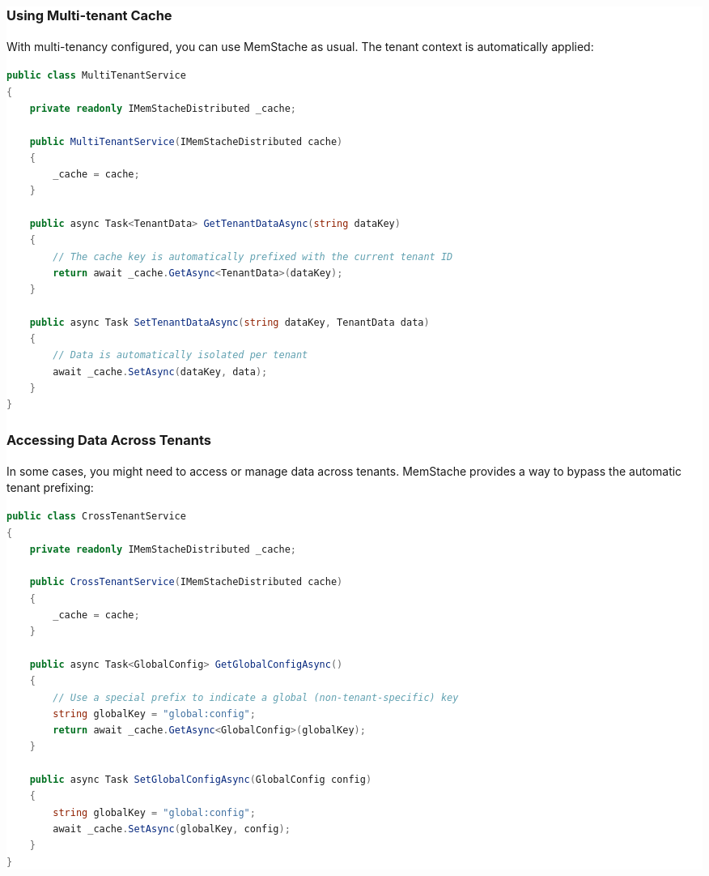 ### Using Multi-tenant Cache

With multi-tenancy configured, you can use MemStache as usual. The tenant context is automatically applied:

```csharp
public class MultiTenantService
{
    private readonly IMemStacheDistributed _cache;

    public MultiTenantService(IMemStacheDistributed cache)
    {
        _cache = cache;
    }

    public async Task<TenantData> GetTenantDataAsync(string dataKey)
    {
        // The cache key is automatically prefixed with the current tenant ID
        return await _cache.GetAsync<TenantData>(dataKey);
    }

    public async Task SetTenantDataAsync(string dataKey, TenantData data)
    {
        // Data is automatically isolated per tenant
        await _cache.SetAsync(dataKey, data);
    }
}
```

### Accessing Data Across Tenants

In some cases, you might need to access or manage data across tenants. MemStache provides a way to bypass the automatic tenant prefixing:

```csharp
public class CrossTenantService
{
    private readonly IMemStacheDistributed _cache;

    public CrossTenantService(IMemStacheDistributed cache)
    {
        _cache = cache;
    }

    public async Task<GlobalConfig> GetGlobalConfigAsync()
    {
        // Use a special prefix to indicate a global (non-tenant-specific) key
        string globalKey = "global:config";
        return await _cache.GetAsync<GlobalConfig>(globalKey);
    }

    public async Task SetGlobalConfigAsync(GlobalConfig config)
    {
        string globalKey = "global:config";
        await _cache.SetAsync(globalKey, config);
    }
}
```
